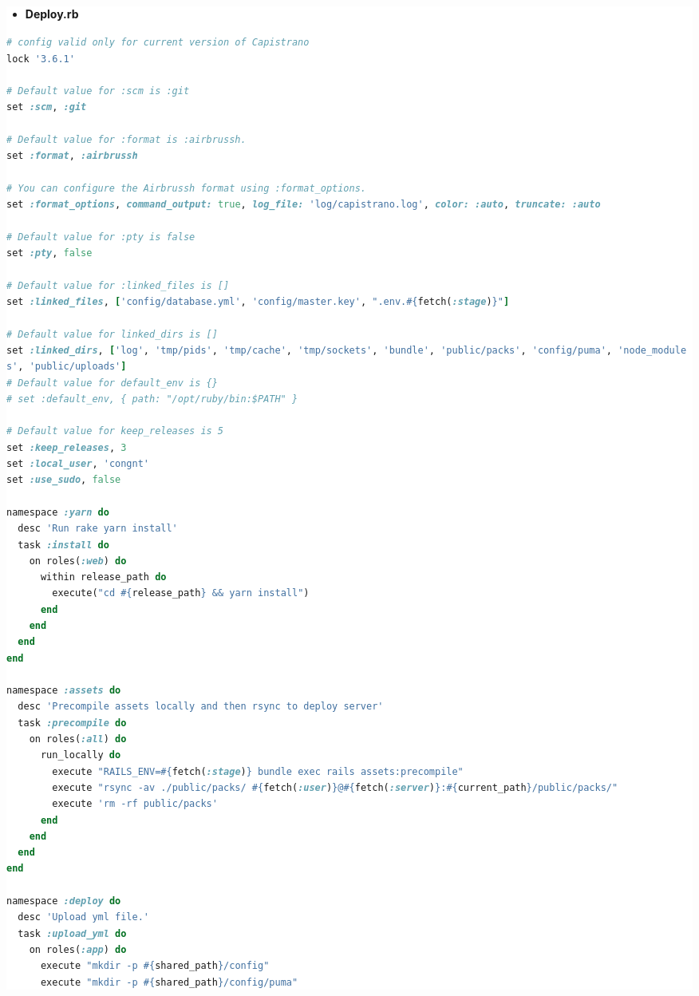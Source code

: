 * **Deploy.rb**

```ruby
# config valid only for current version of Capistrano
lock '3.6.1'

# Default value for :scm is :git
set :scm, :git

# Default value for :format is :airbrussh.
set :format, :airbrussh

# You can configure the Airbrussh format using :format_options.
set :format_options, command_output: true, log_file: 'log/capistrano.log', color: :auto, truncate: :auto

# Default value for :pty is false
set :pty, false

# Default value for :linked_files is []
set :linked_files, ['config/database.yml', 'config/master.key', ".env.#{fetch(:stage)}"]

# Default value for linked_dirs is []
set :linked_dirs, ['log', 'tmp/pids', 'tmp/cache', 'tmp/sockets', 'bundle', 'public/packs', 'config/puma', 'node_modules', 'public/uploads']
# Default value for default_env is {}
# set :default_env, { path: "/opt/ruby/bin:$PATH" }

# Default value for keep_releases is 5
set :keep_releases, 3
set :local_user, 'congnt'
set :use_sudo, false

namespace :yarn do
  desc 'Run rake yarn install'
  task :install do
    on roles(:web) do
      within release_path do
        execute("cd #{release_path} && yarn install")
      end
    end
  end
end

namespace :assets do
  desc 'Precompile assets locally and then rsync to deploy server'
  task :precompile do
    on roles(:all) do
      run_locally do
        execute "RAILS_ENV=#{fetch(:stage)} bundle exec rails assets:precompile"
        execute "rsync -av ./public/packs/ #{fetch(:user)}@#{fetch(:server)}:#{current_path}/public/packs/"
        execute 'rm -rf public/packs'
      end
    end
  end
end

namespace :deploy do
  desc 'Upload yml file.'
  task :upload_yml do
    on roles(:app) do
      execute "mkdir -p #{shared_path}/config"
      execute "mkdir -p #{shared_path}/config/puma"
```